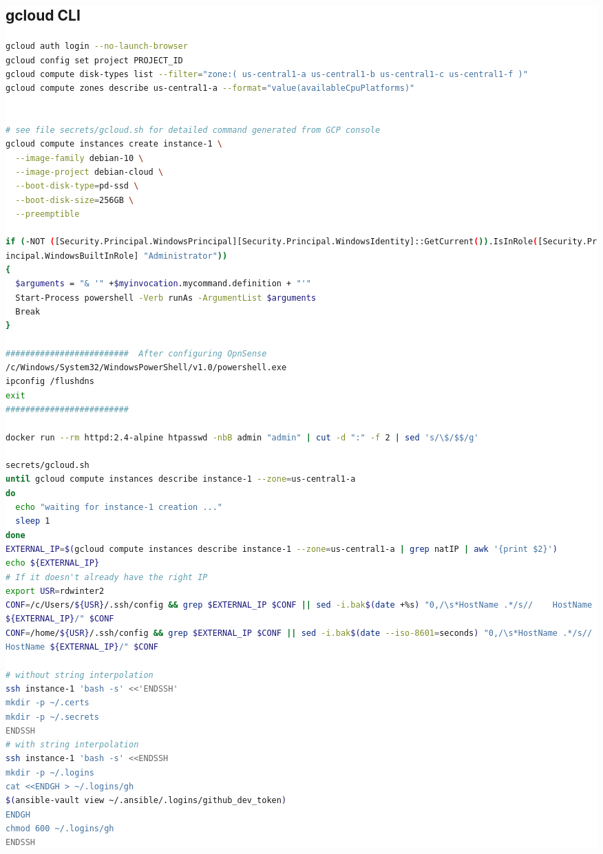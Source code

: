 ## gcloud CLI

```bash
gcloud auth login --no-launch-browser
gcloud config set project PROJECT_ID
gcloud compute disk-types list --filter="zone:( us-central1-a us-central1-b us-central1-c us-central1-f )"
gcloud compute zones describe us-central1-a --format="value(availableCpuPlatforms)"


# see file secrets/gcloud.sh for detailed command generated from GCP console
gcloud compute instances create instance-1 \
  --image-family debian-10 \
  --image-project debian-cloud \
  --boot-disk-type=pd-ssd \
  --boot-disk-size=256GB \
  --preemptible

if (-NOT ([Security.Principal.WindowsPrincipal][Security.Principal.WindowsIdentity]::GetCurrent()).IsInRole([Security.Principal.WindowsBuiltInRole] "Administrator"))  
{  
  $arguments = "& '" +$myinvocation.mycommand.definition + "'"
  Start-Process powershell -Verb runAs -ArgumentList $arguments
  Break
}

#########################  After configuring OpnSense
/c/Windows/System32/WindowsPowerShell/v1.0/powershell.exe
ipconfig /flushdns
exit
#########################

docker run --rm httpd:2.4-alpine htpasswd -nbB admin "admin" | cut -d ":" -f 2 | sed 's/\$/$$/g'

secrets/gcloud.sh 
until gcloud compute instances describe instance-1 --zone=us-central1-a
do
  echo "waiting for instance-1 creation ..."
  sleep 1
done
EXTERNAL_IP=$(gcloud compute instances describe instance-1 --zone=us-central1-a | grep natIP | awk '{print $2}')
echo ${EXTERNAL_IP}
# If it doesn't already have the right IP 
export USR=rdwinter2
CONF=/c/Users/${USR}/.ssh/config && grep $EXTERNAL_IP $CONF || sed -i.bak$(date +%s) "0,/\s*HostName .*/s//    HostName ${EXTERNAL_IP}/" $CONF
CONF=/home/${USR}/.ssh/config && grep $EXTERNAL_IP $CONF || sed -i.bak$(date --iso-8601=seconds) "0,/\s*HostName .*/s//    HostName ${EXTERNAL_IP}/" $CONF

# without string interpolation
ssh instance-1 'bash -s' <<'ENDSSH'
mkdir -p ~/.certs
mkdir -p ~/.secrets
ENDSSH
# with string interpolation
ssh instance-1 'bash -s' <<ENDSSH
mkdir -p ~/.logins
cat <<ENDGH > ~/.logins/gh
$(ansible-vault view ~/.ansible/.logins/github_dev_token)
ENDGH
chmod 600 ~/.logins/gh
ENDSSH
```